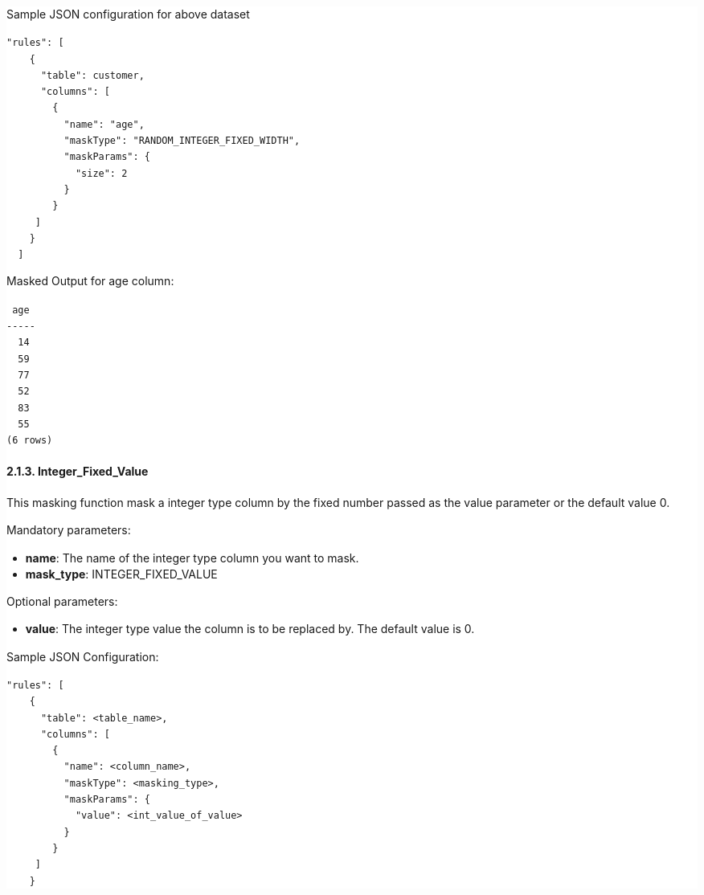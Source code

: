
Sample JSON configuration for above dataset


```
"rules": [
    {
      "table": customer,
      "columns": [
        {
          "name": "age",
          "maskType": "RANDOM_INTEGER_FIXED_WIDTH",
          "maskParams": {
            "size": 2
          }
        }
     ]
    }
  ]
```


Masked Output for age column:


```
 age 
-----
  14
  59
  77
  52
  83
  55
(6 rows)
```



#### 2.1.3. Integer_Fixed_Value

This masking function mask a integer type column by the fixed number passed as the value parameter or the default value 0.

Mandatory parameters:



*   **name**: The name of the integer type column you want to mask.
*   **mask_type**: INTEGER_FIXED_VALUE

Optional parameters:



*   **value**: The integer type value the column is to be replaced by. The default value is 0.

Sample JSON Configuration:


```
"rules": [
    {
      "table": <table_name>,
      "columns": [
        {
          "name": <column_name>,
          "maskType": <masking_type>,
          "maskParams": {
            "value": <int_value_of_value>
          }
        }
     ]
    }
```